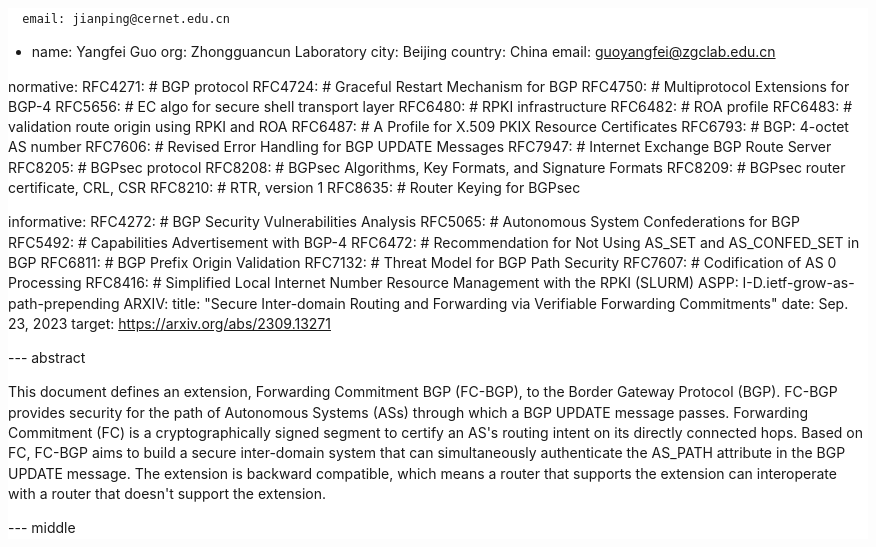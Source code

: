       email: jianping@cernet.edu.cn
  -
      name: Yangfei Guo
      org: Zhongguancun Laboratory
      city: Beijing
      country: China
      email: guoyangfei@zgclab.edu.cn

normative:
  RFC4271: # BGP protocol
  RFC4724: # Graceful Restart Mechanism for BGP
  RFC4750: # Multiprotocol Extensions for BGP-4
  RFC5656: # EC algo for secure shell transport layer
  RFC6480: # RPKI infrastructure
  RFC6482: # ROA profile
  RFC6483: # validation route origin using RPKI and ROA
  RFC6487: # A Profile for X.509 PKIX Resource Certificates
  RFC6793: # BGP: 4-octet AS number
  RFC7606: # Revised Error Handling for BGP UPDATE Messages
  RFC7947: # Internet Exchange BGP Route Server
  RFC8205: # BGPsec protocol
  RFC8208: # BGPsec Algorithms, Key Formats, and Signature Formats
  RFC8209: # BGPsec router certificate, CRL, CSR
  RFC8210: # RTR, version 1
  RFC8635: # Router Keying for BGPsec

informative:
  RFC4272: # BGP Security Vulnerabilities Analysis
  RFC5065: # Autonomous System Confederations for BGP
  RFC5492: # Capabilities Advertisement with BGP-4
  RFC6472: # Recommendation for Not Using AS_SET and AS_CONFED_SET in BGP
  RFC6811: # BGP Prefix Origin Validation
  RFC7132: # Threat Model for BGP Path Security
  RFC7607: # Codification of AS 0 Processing
  RFC8416: # Simplified Local Internet Number Resource Management with the RPKI (SLURM)
  ASPP: I-D.ietf-grow-as-path-prepending
  ARXIV:
    title: "Secure Inter-domain Routing and Forwarding via Verifiable Forwarding Commitments"
    date: Sep. 23, 2023
    target: https://arxiv.org/abs/2309.13271


--- abstract


This document defines an extension, Forwarding Commitment BGP (FC-BGP), to the Border Gateway Protocol (BGP). FC-BGP provides security for the path of Autonomous Systems (ASs) through which a BGP UPDATE message passes. Forwarding Commitment (FC) is a cryptographically signed segment to certify an AS's routing intent on its directly connected hops. Based on FC, FC-BGP aims to build a secure inter-domain system that can simultaneously authenticate the AS_PATH attribute in the BGP UPDATE message. The extension is backward compatible, which means a router that supports the extension can interoperate with a router that doesn't support the extension.


--- middle
